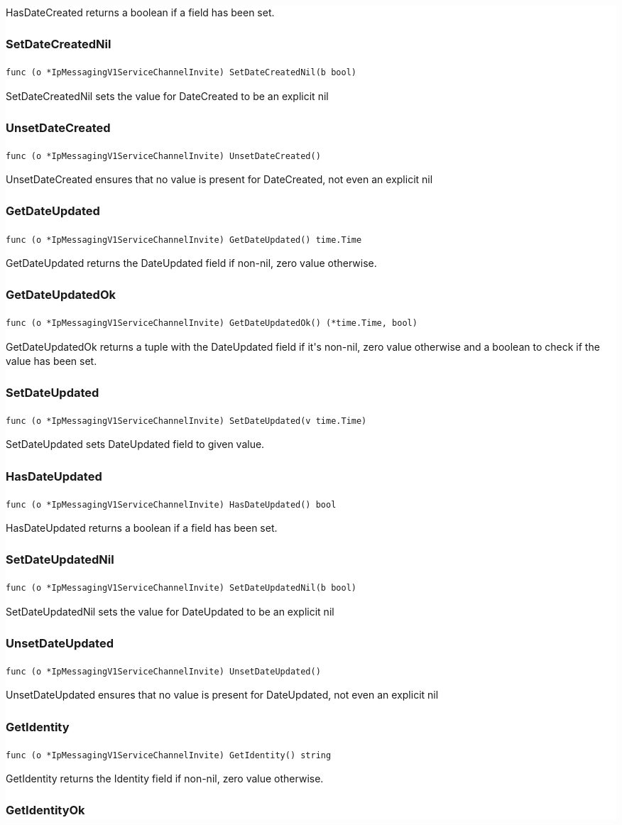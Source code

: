 HasDateCreated returns a boolean if a field has been set.

### SetDateCreatedNil

`func (o *IpMessagingV1ServiceChannelInvite) SetDateCreatedNil(b bool)`

 SetDateCreatedNil sets the value for DateCreated to be an explicit nil

### UnsetDateCreated
`func (o *IpMessagingV1ServiceChannelInvite) UnsetDateCreated()`

UnsetDateCreated ensures that no value is present for DateCreated, not even an explicit nil
### GetDateUpdated

`func (o *IpMessagingV1ServiceChannelInvite) GetDateUpdated() time.Time`

GetDateUpdated returns the DateUpdated field if non-nil, zero value otherwise.

### GetDateUpdatedOk

`func (o *IpMessagingV1ServiceChannelInvite) GetDateUpdatedOk() (*time.Time, bool)`

GetDateUpdatedOk returns a tuple with the DateUpdated field if it's non-nil, zero value otherwise
and a boolean to check if the value has been set.

### SetDateUpdated

`func (o *IpMessagingV1ServiceChannelInvite) SetDateUpdated(v time.Time)`

SetDateUpdated sets DateUpdated field to given value.

### HasDateUpdated

`func (o *IpMessagingV1ServiceChannelInvite) HasDateUpdated() bool`

HasDateUpdated returns a boolean if a field has been set.

### SetDateUpdatedNil

`func (o *IpMessagingV1ServiceChannelInvite) SetDateUpdatedNil(b bool)`

 SetDateUpdatedNil sets the value for DateUpdated to be an explicit nil

### UnsetDateUpdated
`func (o *IpMessagingV1ServiceChannelInvite) UnsetDateUpdated()`

UnsetDateUpdated ensures that no value is present for DateUpdated, not even an explicit nil
### GetIdentity

`func (o *IpMessagingV1ServiceChannelInvite) GetIdentity() string`

GetIdentity returns the Identity field if non-nil, zero value otherwise.

### GetIdentityOk
